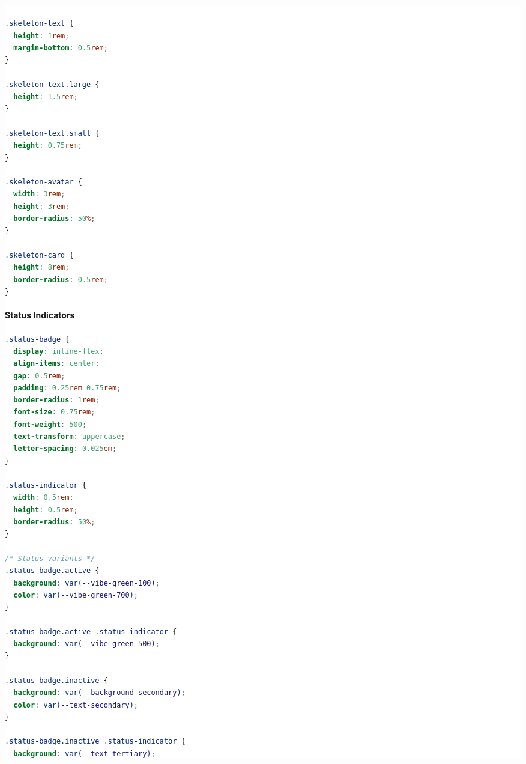 ```css

.skeleton-text {
  height: 1rem;
  margin-bottom: 0.5rem;
}

.skeleton-text.large {
  height: 1.5rem;
}

.skeleton-text.small {
  height: 0.75rem;
}

.skeleton-avatar {
  width: 3rem;
  height: 3rem;
  border-radius: 50%;
}

.skeleton-card {
  height: 8rem;
  border-radius: 0.5rem;
}
```

#### Status Indicators

```css
.status-badge {
  display: inline-flex;
  align-items: center;
  gap: 0.5rem;
  padding: 0.25rem 0.75rem;
  border-radius: 1rem;
  font-size: 0.75rem;
  font-weight: 500;
  text-transform: uppercase;
  letter-spacing: 0.025em;
}

.status-indicator {
  width: 0.5rem;
  height: 0.5rem;
  border-radius: 50%;
}

/* Status variants */
.status-badge.active {
  background: var(--vibe-green-100);
  color: var(--vibe-green-700);
}

.status-badge.active .status-indicator {
  background: var(--vibe-green-500);
}

.status-badge.inactive {
  background: var(--background-secondary);
  color: var(--text-secondary);
}

.status-badge.inactive .status-indicator {
  background: var(--text-tertiary);
```